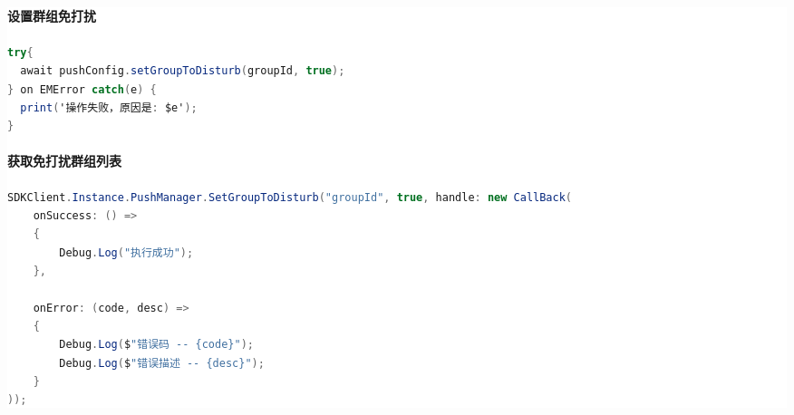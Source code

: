 #### 设置群组免打扰

```C#
try{
  await pushConfig.setGroupToDisturb(groupId, true);
} on EMError catch(e) {
  print('操作失败，原因是: $e');
}
```

#### 获取免打扰群组列表

```C#
SDKClient.Instance.PushManager.SetGroupToDisturb("groupId", true, handle: new CallBack(
    onSuccess: () =>
    {
        Debug.Log("执行成功");
    },

    onError: (code, desc) =>
    {
        Debug.Log($"错误码 -- {code}");
        Debug.Log($"错误描述 -- {desc}");
    }
));
```
